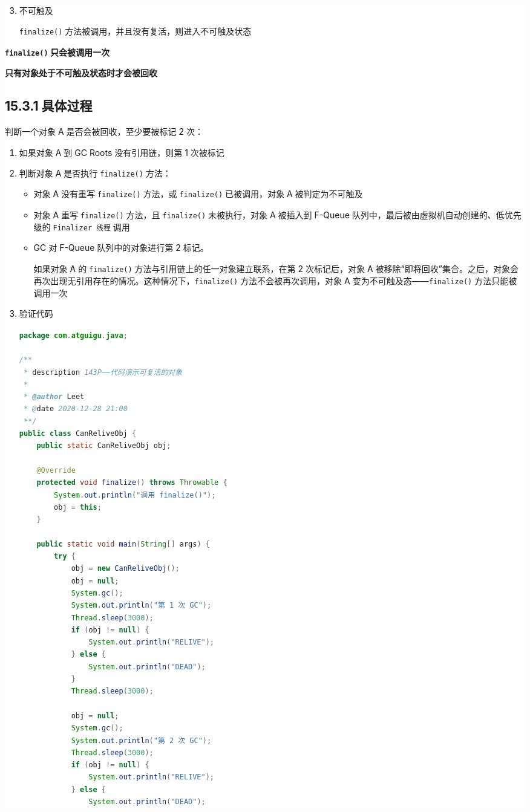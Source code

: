 3. 不可触及

   `finalize()` 方法被调用，并且没有复活，则进入不可触及状态

**`finalize()` 只会被调用一次**

**只有对象处于不可触及状态时才会被回收**

## 15.3.1  具体过程

判断一个对象 A 是否会被回收，至少要被标记 2 次：

1. 如果对象 A 到 GC Roots 没有引用链，则第 1 次被标记

2. 判断对象 A 是否执行 `finalize()` 方法：

   - 对象 A 没有重写 `finalize()` 方法，或 `finalize()` 已被调用，对象 A 被判定为不可触及

   - 对象 A 重写 `finalize()` 方法，且 `finalize()` 未被执行，对象 A 被插入到 F-Queue 队列中，最后被由虚拟机自动创建的、低优先级的 `Finalizer 线程` 调用

   - GC 对 F-Queue 队列中的对象进行第 2 标记。

     如果对象 A 的 `finalize()` 方法与引用链上的任一对象建立联系，在第 2 次标记后，对象 A 被移除“即将回收”集合。之后，对象会再次出现无引用存在的情况。这种情况下，`finalize()` 方法不会被再次调用，对象 A 变为不可触及态——`finalize()` 方法只能被调用一次

3. 验证代码

   ```java
   package com.atguigu.java;
   
   /**
    * description 143P——代码演示可复活的对象
    *
    * @author Leet
    * @date 2020-12-28 21:00
    **/
   public class CanReliveObj {
       public static CanReliveObj obj;
   
       @Override
       protected void finalize() throws Throwable {
           System.out.println("调用 finalize()");
           obj = this;
       }
   
       public static void main(String[] args) {
           try {
               obj = new CanReliveObj();
               obj = null;
               System.gc();
               System.out.println("第 1 次 GC");
               Thread.sleep(3000);
               if (obj != null) {
                   System.out.println("RELIVE");
               } else {
                   System.out.println("DEAD");
               }
               Thread.sleep(3000);
   
               obj = null;
               System.gc();
               System.out.println("第 2 次 GC");
               Thread.sleep(3000);
               if (obj != null) {
                   System.out.println("RELIVE");
               } else {
                   System.out.println("DEAD");
   ```